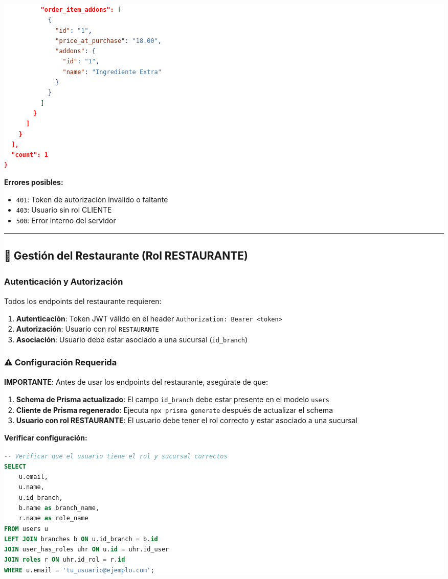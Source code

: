 ```json
          "order_item_addons": [
            {
              "id": "1",
              "price_at_purchase": "18.00",
              "addons": {
                "id": "1",
                "name": "Ingrediente Extra"
              }
            }
          ]
        }
      ]
    }
  ],
  "count": 1
}
```

**Errores posibles:**
- `401`: Token de autorización inválido o faltante
- `403`: Usuario sin rol CLIENTE
- `500`: Error interno del servidor

---

## 🏪 Gestión del Restaurante (Rol RESTAURANTE)

### Autenticación y Autorización

Todos los endpoints del restaurante requieren:
1. **Autenticación**: Token JWT válido en el header `Authorization: Bearer <token>`
2. **Autorización**: Usuario con rol `RESTAURANTE`
3. **Asociación**: Usuario debe estar asociado a una sucursal (`id_branch`)

### ⚠️ Configuración Requerida

**IMPORTANTE**: Antes de usar los endpoints del restaurante, asegúrate de que:

1. **Schema de Prisma actualizado**: El campo `id_branch` debe estar presente en el modelo `users`
2. **Cliente de Prisma regenerado**: Ejecuta `npx prisma generate` después de actualizar el schema
3. **Usuario con rol RESTAURANTE**: El usuario debe tener el rol correcto y estar asociado a una sucursal

**Verificar configuración:**
```sql
-- Verificar que el usuario tiene el rol y sucursal correctos
SELECT 
    u.email,
    u.name,
    u.id_branch,
    b.name as branch_name,
    r.name as role_name
FROM users u
LEFT JOIN branches b ON u.id_branch = b.id
JOIN user_has_roles uhr ON u.id = uhr.id_user
JOIN roles r ON uhr.id_rol = r.id
WHERE u.email = 'tu_usuario@ejemplo.com';
```

